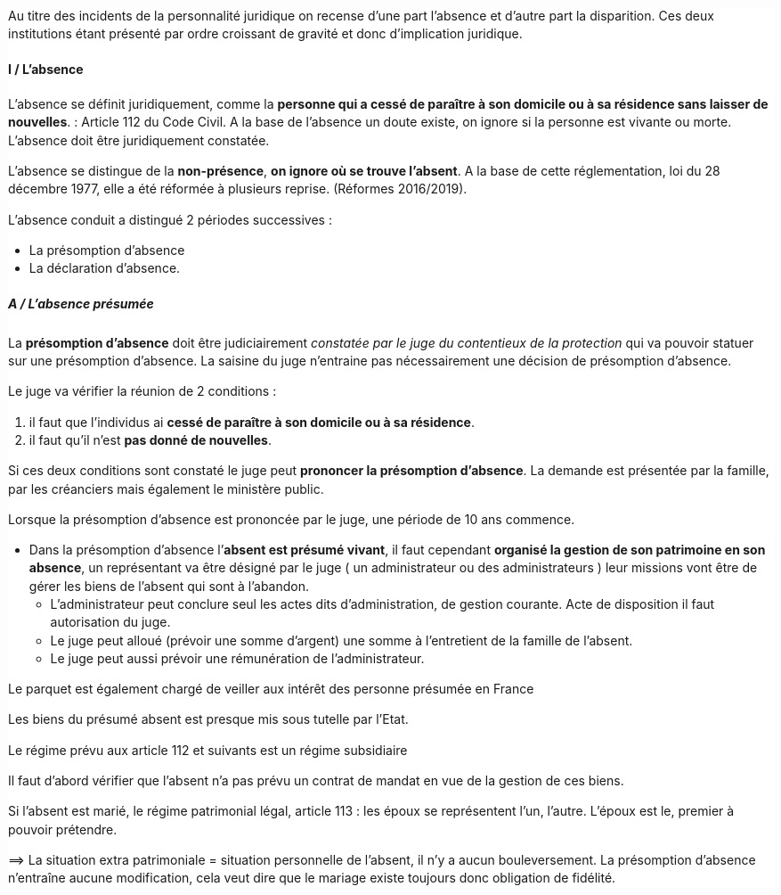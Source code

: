 Au titre des incidents de la personnalité juridique on recense d’une part l’absence et d’autre part la disparition. Ces deux institutions étant présenté par ordre croissant de gravité et donc d’implication juridique. 
  
#### I / L’absence 

L’absence se définit juridiquement, comme la **personne qui a cessé de paraître à son domicile ou à sa résidence sans laisser de nouvelles**. : Article 112 du Code Civil. A la base de l’absence un doute existe, on ignore si la personne est vivante ou morte. L’absence doit être juridiquement constatée. 

L’absence se distingue de la **non-présence**, **on ignore où se trouve l’absent**. A la base de cette réglementation, loi du 28 décembre 1977, elle a été réformée à plusieurs reprise. (Réformes 2016/2019). 

L’absence conduit a distingué 2 périodes successives : 
- La présomption d’absence
- La déclaration d’absence. 

##### A / L’absence présumée 

La **présomption d’absence** doit être judiciairement *constatée par le juge du contentieux de la protection* qui va pouvoir statuer sur une présomption d’absence. La saisine du juge n’entraine pas nécessairement une décision de présomption d’absence. 

Le juge va vérifier la réunion de 2 conditions : 
1. il faut que l’individus ai **cessé de paraître à son domicile ou à sa résidence**. 
2. il faut qu’il n’est **pas donné de nouvelles**. 

Si ces deux conditions sont constaté le juge peut **prononcer la présomption d’absence**. La demande est présentée par la famille, par les créanciers mais également le ministère public.

Lorsque la présomption d’absence est prononcée par le juge, une période de 10 ans commence. 
- Dans la présomption d’absence l’**absent est présumé vivant**, il faut cependant **organisé la gestion de son patrimoine en son absence**, un représentant va être désigné par le juge ( un administrateur ou des administrateurs ) leur missions vont être de gérer les biens de l’absent qui sont à l’abandon. 
	- L’administrateur peut conclure seul les actes dits d’administration, de gestion courante. Acte de disposition il faut autorisation du juge. 
	- Le juge peut alloué (prévoir une somme d’argent) une somme à l’entretient de la famille de l’absent. 
	- Le juge peut aussi prévoir une rémunération de l’administrateur. 

Le parquet est également chargé de veiller aux intérêt des personne présumée en France

Les biens du présumé absent est presque mis sous tutelle par l’Etat.

Le régime prévu aux article 112 et suivants est un régime subsidiaire 

Il faut d’abord vérifier que l’absent n’a pas prévu un contrat de mandat en vue de la gestion de ces biens. 

Si l’absent est marié, le régime patrimonial légal, article 113 : les époux se représentent l’un, l’autre. L’époux est le, premier à pouvoir prétendre. 

==> La situation extra patrimoniale = situation personnelle de l’absent, il n’y a aucun bouleversement. La présomption d’absence n’entraîne aucune modification, cela veut dire que le mariage existe toujours donc obligation de fidélité.  
